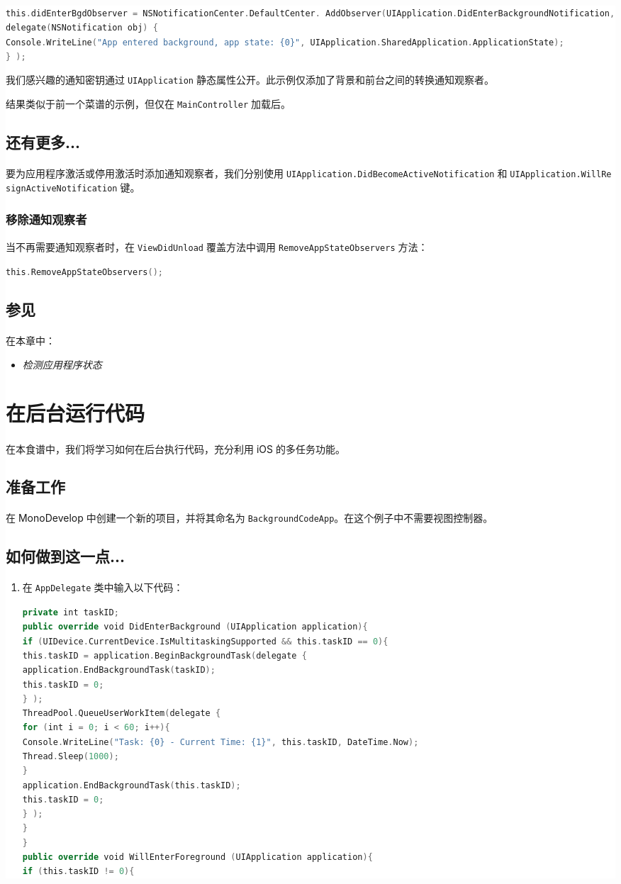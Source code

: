 ```swift
this.didEnterBgdObserver = NSNotificationCenter.DefaultCenter. AddObserver(UIApplication.DidEnterBackgroundNotification, delegate(NSNotification obj) {
Console.WriteLine("App entered background, app state: {0}", UIApplication.SharedApplication.ApplicationState);
} );

```

我们感兴趣的通知密钥通过 `UIApplication` 静态属性公开。此示例仅添加了背景和前台之间的转换通知观察者。

结果类似于前一个菜谱的示例，但仅在 `MainController` 加载后。

## 还有更多...

要为应用程序激活或停用激活时添加通知观察者，我们分别使用 `UIApplication.DidBecomeActiveNotification` 和 `UIApplication.WillResignActiveNotification` 键。

### 移除通知观察者

当不再需要通知观察者时，在 `ViewDidUnload` 覆盖方法中调用 `RemoveAppStateObservers` 方法：

```swift
this.RemoveAppStateObservers();

```

## 参见

在本章中：

+   *检测应用程序状态*

# 在后台运行代码

在本食谱中，我们将学习如何在后台执行代码，充分利用 iOS 的多任务功能。

## 准备工作

在 MonoDevelop 中创建一个新的项目，并将其命名为 `BackgroundCodeApp`。在这个例子中不需要视图控制器。

## 如何做到这一点...

1.  在 `AppDelegate` 类中输入以下代码：

    ```swift
    private int taskID;
    public override void DidEnterBackground (UIApplication application){
    if (UIDevice.CurrentDevice.IsMultitaskingSupported && this.taskID == 0){
    this.taskID = application.BeginBackgroundTask(delegate {
    application.EndBackgroundTask(taskID);
    this.taskID = 0;
    } );
    ThreadPool.QueueUserWorkItem(delegate {
    for (int i = 0; i < 60; i++){
    Console.WriteLine("Task: {0} - Current Time: {1}", this.taskID, DateTime.Now);
    Thread.Sleep(1000);
    }
    application.EndBackgroundTask(this.taskID);
    this.taskID = 0;
    } );
    }
    }
    public override void WillEnterForeground (UIApplication application){
    if (this.taskID != 0){